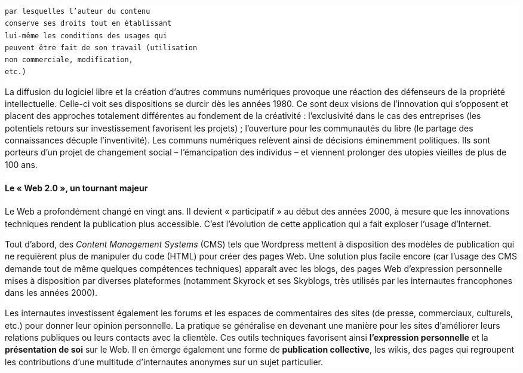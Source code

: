 ```{didyouknow} COMMUNS NUMÉRIQUES
par lesquelles l’auteur du contenu
conserve ses droits tout en établissant
lui-même les conditions des usages qui
peuvent être fait de son travail (utilisation
non commerciale, modification,
etc.)
```
La diffusion du logiciel libre et la création
d’autres communs numériques provoque une
réaction des défenseurs de la propriété intellectuelle.
Celle-ci voit ses dispositions se durcir
dès les années 1980. Ce sont deux visions
de l’innovation qui s’opposent et placent des
approches totalement différentes au fondement
de la créativité : l’exclusivité dans le
cas des entreprises (les potentiels retours sur
investissement favorisent les projets) ; l’ouverture
pour les communautés du libre (le partage
des connaissances décuple l’inventivité).
Les communs numériques relèvent ainsi de
décisions éminemment politiques. Ils sont
porteurs d’un projet de changement social
– l’émancipation des individus – et viennent
prolonger des utopies vieilles de plus de 100
ans.

#### Le « Web 2.0 », un tournant majeur

Le Web a profondément changé en vingt ans.
Il devient « participatif » au début des années
2000, à mesure que les innovations techniques
rendent la publication plus accessible.
C’est l’évolution de cette application qui a fait
exploser l’usage d’Internet.

Tout d’abord, des _Content Management Systems_
(CMS) tels que Wordpress mettent à
disposition des modèles de publication qui ne
requièrent plus de manipuler du code (HTML)
pour créer des pages Web. Une solution plus facile encore (car l’usage des CMS demande
tout de même quelques compétences techniques)
apparaît avec les blogs, des pages
Web d’expression personnelle mises à disposition
par diverses plateformes (notamment
Skyrock et ses Skyblogs, très utilisés par les
internautes francophones dans les années
2000).

Les internautes investissent également les
forums et les espaces de commentaires des
sites (de presse, commerciaux, culturels, etc.)
pour donner leur opinion personnelle. La pratique
se généralise en devenant une manière
pour les sites d’améliorer leurs relations
publiques ou leurs contacts avec la clientèle.
Ces outils techniques favorisent ainsi **l’expression
personnelle** et la **présentation de soi** sur
le Web. Il en émerge également une forme de
**publication collective**, les wikis, des pages qui
regroupent les contributions d’une multitude
d’internautes anonymes sur un sujet particulier.
